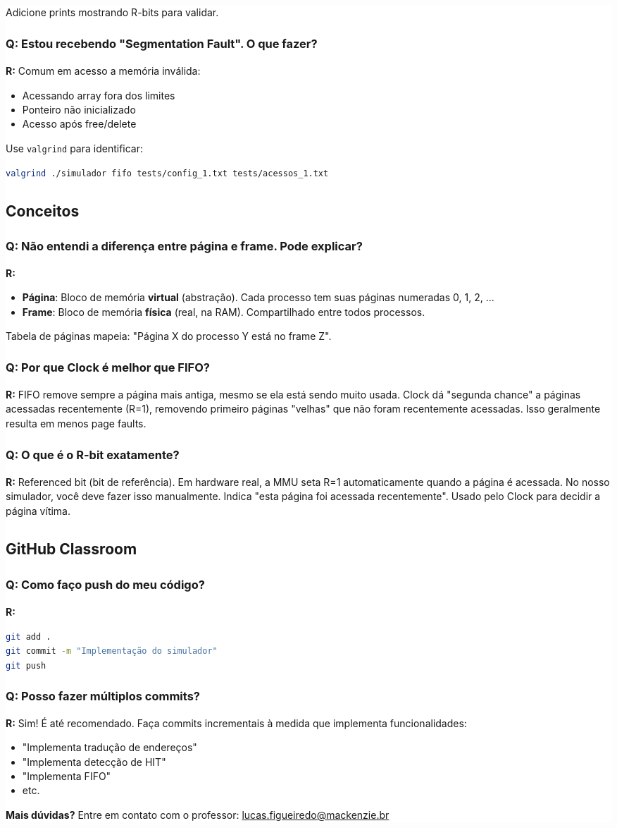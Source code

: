 Adicione prints mostrando R-bits para validar.

### Q: Estou recebendo "Segmentation Fault". O que fazer?

**R:** Comum em acesso a memória inválida:
- Acessando array fora dos limites
- Ponteiro não inicializado
- Acesso após free/delete

Use `valgrind` para identificar:
```bash
valgrind ./simulador fifo tests/config_1.txt tests/acessos_1.txt
```

## Conceitos

### Q: Não entendi a diferença entre página e frame. Pode explicar?

**R:**
- **Página**: Bloco de memória **virtual** (abstração). Cada processo tem suas páginas numeradas 0, 1, 2, ...
- **Frame**: Bloco de memória **física** (real, na RAM). Compartilhado entre todos processos.

Tabela de páginas mapeia: "Página X do processo Y está no frame Z".

### Q: Por que Clock é melhor que FIFO?

**R:** FIFO remove sempre a página mais antiga, mesmo se ela está sendo muito usada. Clock dá "segunda chance" a páginas acessadas recentemente (R=1), removendo primeiro páginas "velhas" que não foram recentemente acessadas. Isso geralmente resulta em menos page faults.

### Q: O que é o R-bit exatamente?

**R:** Referenced bit (bit de referência). Em hardware real, a MMU seta R=1 automaticamente quando a página é acessada. No nosso simulador, você deve fazer isso manualmente. Indica "esta página foi acessada recentemente". Usado pelo Clock para decidir a página vítima.

## GitHub Classroom

### Q: Como faço push do meu código?

**R:**
```bash
git add .
git commit -m "Implementação do simulador"
git push
```

### Q: Posso fazer múltiplos commits?

**R:** Sim! É até recomendado. Faça commits incrementais à medida que implementa funcionalidades:
- "Implementa tradução de endereços"
- "Implementa detecção de HIT"
- "Implementa FIFO"
- etc.

**Mais dúvidas?** Entre em contato com o professor: lucas.figueiredo@mackenzie.br